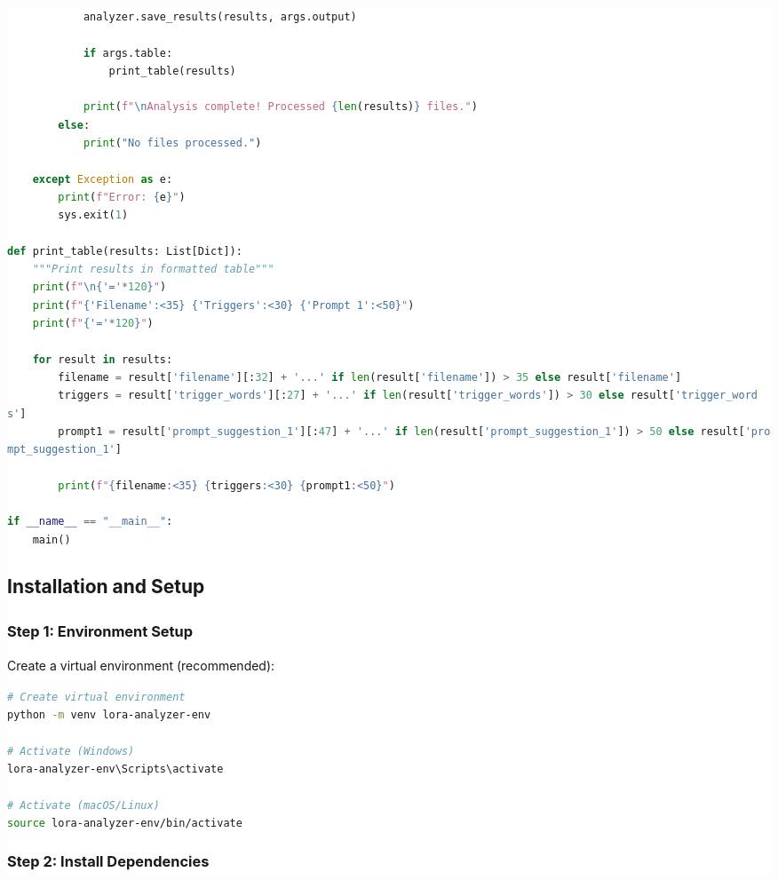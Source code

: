 ```python
            analyzer.save_results(results, args.output)
            
            if args.table:
                print_table(results)
                
            print(f"\nAnalysis complete! Processed {len(results)} files.")
        else:
            print("No files processed.")
            
    except Exception as e:
        print(f"Error: {e}")
        sys.exit(1)

def print_table(results: List[Dict]):
    """Print results in formatted table"""
    print(f"\n{'='*120}")
    print(f"{'Filename':<35} {'Triggers':<30} {'Prompt 1':<50}")
    print(f"{'='*120}")
    
    for result in results:
        filename = result['filename'][:32] + '...' if len(result['filename']) > 35 else result['filename']
        triggers = result['trigger_words'][:27] + '...' if len(result['trigger_words']) > 30 else result['trigger_words']  
        prompt1 = result['prompt_suggestion_1'][:47] + '...' if len(result['prompt_suggestion_1']) > 50 else result['prompt_suggestion_1']
        
        print(f"{filename:<35} {triggers:<30} {prompt1:<50}")

if __name__ == "__main__":
    main()
```

## Installation and Setup

### Step 1: Environment Setup

Create a virtual environment (recommended):
```bash
# Create virtual environment
python -m venv lora-analyzer-env

# Activate (Windows)
lora-analyzer-env\Scripts\activate

# Activate (macOS/Linux)
source lora-analyzer-env/bin/activate
```

### Step 2: Install Dependencies
